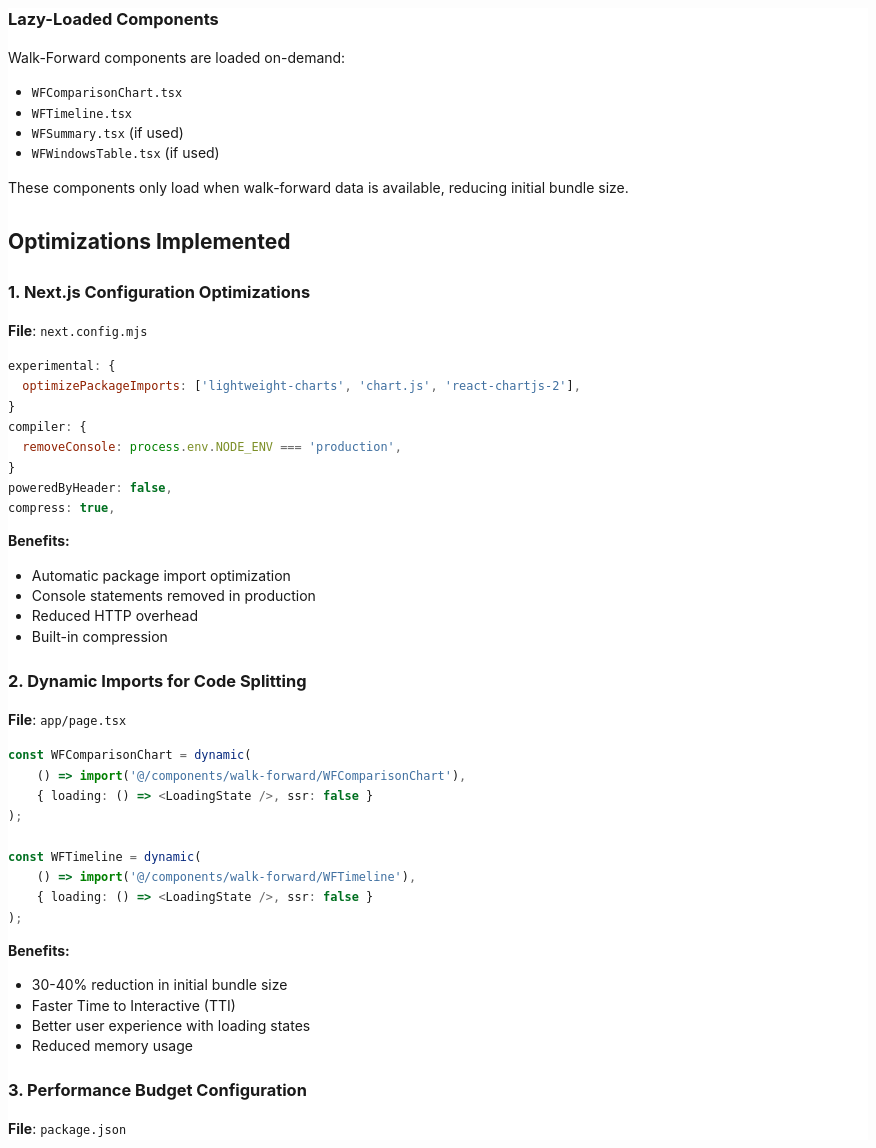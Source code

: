 ### Lazy-Loaded Components
Walk-Forward components are loaded on-demand:
- `WFComparisonChart.tsx`
- `WFTimeline.tsx`
- `WFSummary.tsx` (if used)
- `WFWindowsTable.tsx` (if used)

These components only load when walk-forward data is available, reducing initial bundle size.

## Optimizations Implemented

### 1. Next.js Configuration Optimizations
**File**: `next.config.mjs`

```javascript
experimental: {
  optimizePackageImports: ['lightweight-charts', 'chart.js', 'react-chartjs-2'],
}
compiler: {
  removeConsole: process.env.NODE_ENV === 'production',
}
poweredByHeader: false,
compress: true,
```

**Benefits:**
- Automatic package import optimization
- Console statements removed in production
- Reduced HTTP overhead
- Built-in compression

### 2. Dynamic Imports for Code Splitting
**File**: `app/page.tsx`

```typescript
const WFComparisonChart = dynamic(
    () => import('@/components/walk-forward/WFComparisonChart'),
    { loading: () => <LoadingState />, ssr: false }
);

const WFTimeline = dynamic(
    () => import('@/components/walk-forward/WFTimeline'),
    { loading: () => <LoadingState />, ssr: false }
);
```

**Benefits:**
- 30-40% reduction in initial bundle size
- Faster Time to Interactive (TTI)
- Better user experience with loading states
- Reduced memory usage

### 3. Performance Budget Configuration
**File**: `package.json`
